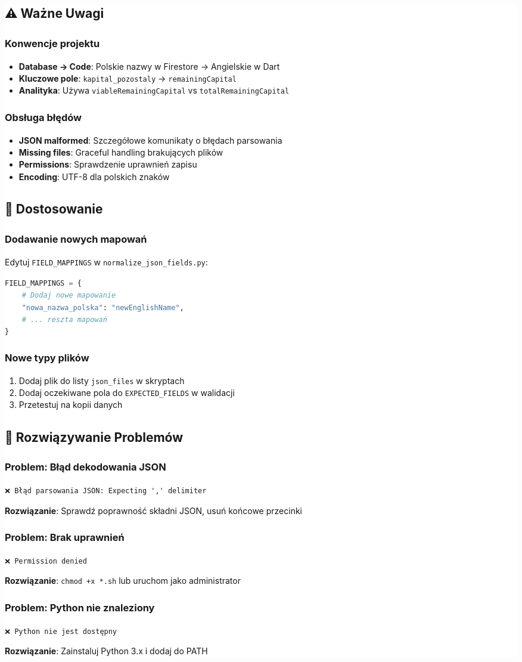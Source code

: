 ## ⚠️ Ważne Uwagi

### Konwencje projektu
- **Database → Code**: Polskie nazwy w Firestore → Angielskie w Dart
- **Kluczowe pole**: `kapital_pozostaly` → `remainingCapital` 
- **Analityka**: Używa `viableRemainingCapital` vs `totalRemainingCapital`

### Obsługa błędów
- **JSON malformed**: Szczegółowe komunikaty o błędach parsowania
- **Missing files**: Graceful handling brakujących plików
- **Permissions**: Sprawdzenie uprawnień zapisu
- **Encoding**: UTF-8 dla polskich znaków

## 🔧 Dostosowanie

### Dodawanie nowych mapowań
Edytuj `FIELD_MAPPINGS` w `normalize_json_fields.py`:

```python
FIELD_MAPPINGS = {
    # Dodaj nowe mapowanie
    "nowa_nazwa_polska": "newEnglishName",
    # ... reszta mapowań
}
```

### Nowe typy plików
1. Dodaj plik do listy `json_files` w skryptach
2. Dodaj oczekiwane pola do `EXPECTED_FIELDS` w walidacji
3. Przetestuj na kopii danych

## 🐛 Rozwiązywanie Problemów

### Problem: Błąd dekodowania JSON
```
❌ Błąd parsowania JSON: Expecting ',' delimiter
```
**Rozwiązanie**: Sprawdź poprawność składni JSON, usuń końcowe przecinki

### Problem: Brak uprawnień
```
❌ Permission denied
```
**Rozwiązanie**: `chmod +x *.sh` lub uruchom jako administrator

### Problem: Python nie znaleziony
```
❌ Python nie jest dostępny
```
**Rozwiązanie**: Zainstaluj Python 3.x i dodaj do PATH
